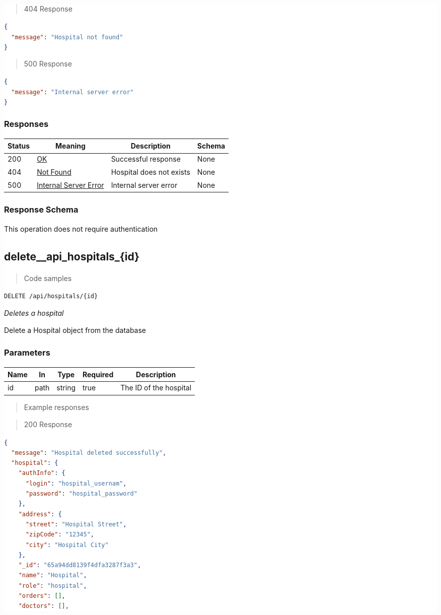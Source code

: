 > 404 Response

```json
{
  "message": "Hospital not found"
}
```

> 500 Response

```json
{
  "message": "Internal server error"
}
```

<h3 id="put__api_hospitals_{id}-responses">Responses</h3>

|Status|Meaning|Description|Schema|
|---|---|---|---|
|200|[OK](https://tools.ietf.org/html/rfc7231#section-6.3.1)|Successful response|None|
|404|[Not Found](https://tools.ietf.org/html/rfc7231#section-6.5.4)|Hospital does not exists|None|
|500|[Internal Server Error](https://tools.ietf.org/html/rfc7231#section-6.6.1)|Internal server error|None|

<h3 id="put__api_hospitals_{id}-responseschema">Response Schema</h3>

<aside class="success">
This operation does not require authentication
</aside>

## delete__api_hospitals_{id}

> Code samples

`DELETE /api/hospitals/{id}`

*Deletes a hospital*

Delete a Hospital object from the database

<h3 id="delete__api_hospitals_{id}-parameters">Parameters</h3>

|Name|In|Type|Required|Description|
|---|---|---|---|---|
|id|path|string|true|The ID of the hospital|

> Example responses

> 200 Response

```json
{
  "message": "Hospital deleted successfully",
  "hospital": {
    "authInfo": {
      "login": "hospital_usernam",
      "password": "hospital_password"
    },
    "address": {
      "street": "Hospital Street",
      "zipCode": "12345",
      "city": "Hospital City"
    },
    "_id": "65a94dd8139f4dfa3287f3a3",
    "name": "Hospital",
    "role": "hospital",
    "orders": [],
    "doctors": [],
```